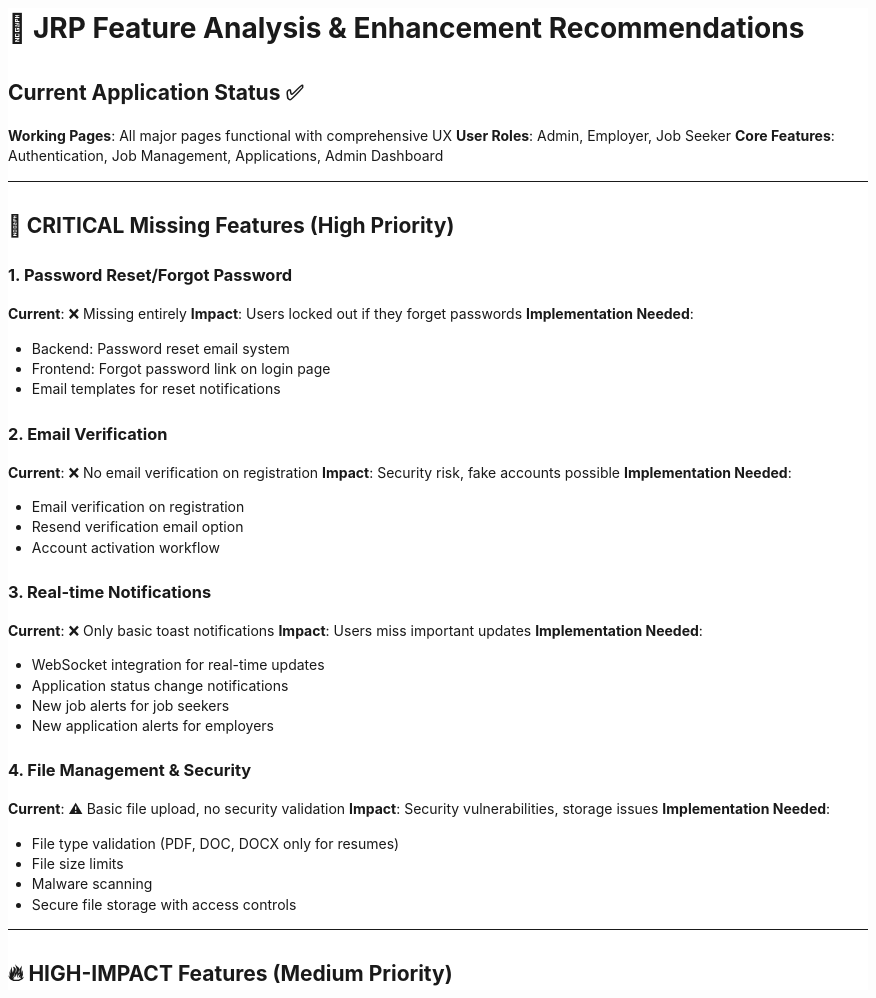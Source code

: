 # 🚀 JRP Feature Analysis & Enhancement Recommendations

## Current Application Status ✅
**Working Pages**: All major pages functional with comprehensive UX
**User Roles**: Admin, Employer, Job Seeker
**Core Features**: Authentication, Job Management, Applications, Admin Dashboard

---

## 🚨 CRITICAL Missing Features (High Priority)

### 1. **Password Reset/Forgot Password** 
**Current**: ❌ Missing entirely
**Impact**: Users locked out if they forget passwords
**Implementation Needed**:
- Backend: Password reset email system
- Frontend: Forgot password link on login page
- Email templates for reset notifications

### 2. **Email Verification**
**Current**: ❌ No email verification on registration
**Impact**: Security risk, fake accounts possible
**Implementation Needed**:
- Email verification on registration
- Resend verification email option
- Account activation workflow

### 3. **Real-time Notifications**
**Current**: ❌ Only basic toast notifications
**Impact**: Users miss important updates
**Implementation Needed**:
- WebSocket integration for real-time updates
- Application status change notifications
- New job alerts for job seekers
- New application alerts for employers

### 4. **File Management & Security**
**Current**: ⚠️ Basic file upload, no security validation
**Impact**: Security vulnerabilities, storage issues
**Implementation Needed**:
- File type validation (PDF, DOC, DOCX only for resumes)
- File size limits
- Malware scanning
- Secure file storage with access controls

---

## 🔥 HIGH-IMPACT Features (Medium Priority)
